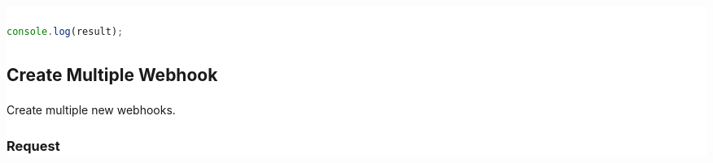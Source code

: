 ```js

console.log(result);
```

</template>
</SnippetToggler>

## Create Multiple Webhook

Create multiple new webhooks.

### Request

<SnippetToggler :choices="['REST', 'GraphQL', 'SDK']" label="API">
<template #rest>

`POST /webhooks`

```json
[
	{
		"name": "name_1",
		"actions": ["webhook_action_1", "webhook_action_2"],
		"collections": ["collection to act on"],
		"url": "url of webhook_1"
	},
	{
		"name": "name_2",
		"actions": ["webhook_action_1", "webhook_action_2"],
		"collections": ["collection to act on"],
		"url": "url of webhook_2"
	}
]
```

</template>
<template #graphql>

`POST /graphql/system`

```graphql
type Mutation {
	create_webhooks_items(data: [create_directus_webhooks_input!]!): [directus_webhooks]
}
```

</template>
<template #sdk>

```js
import { createDirectus } from '@directus/sdk';
import { rest, createWebhooks } from '@directus/sdk/rest';
const client = createDirectus('https://directus.example.com').with(rest())

const result = await client.request(
    createWebhooks(
    [
        {
			'name': 'name_1',
			'collections': ['collection to act on'],
			'actions': ['webhook_action_1', 'webhook_action_2'],
			'url': 'url of webhook_1'
        },
        {
			'name' : 'webhook_2_name',
			'actions' : ['action_1','action_2','action_3'],
			'collections' : 'collection_2_name',
			'url' : 'webhook_2_url'
```